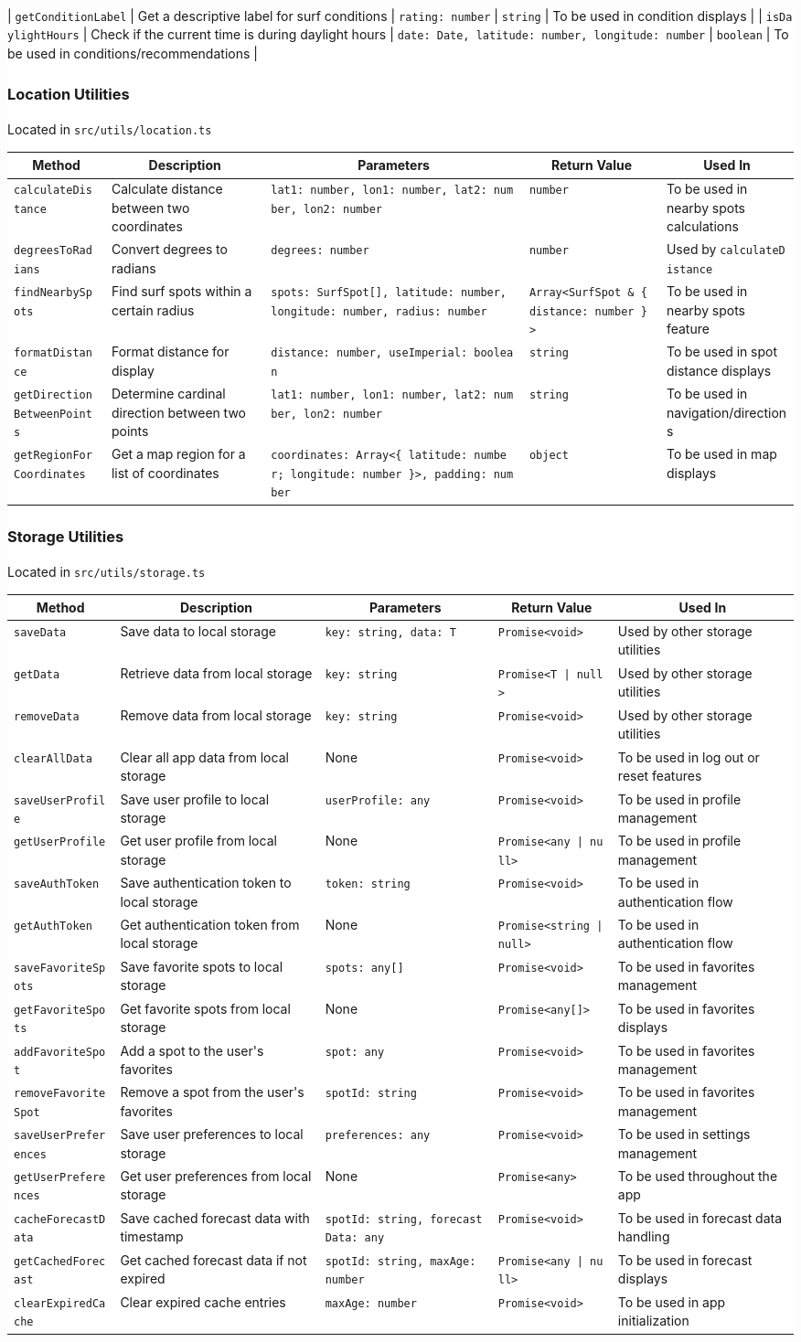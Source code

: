 | `getConditionLabel` | Get a descriptive label for surf conditions | `rating: number` | `string` | To be used in condition displays |
| `isDaylightHours` | Check if the current time is during daylight hours | `date: Date, latitude: number, longitude: number` | `boolean` | To be used in conditions/recommendations |

### Location Utilities

Located in `src/utils/location.ts`

| Method | Description | Parameters | Return Value | Used In |
|--------|-------------|------------|--------------|---------|
| `calculateDistance` | Calculate distance between two coordinates | `lat1: number, lon1: number, lat2: number, lon2: number` | `number` | To be used in nearby spots calculations |
| `degreesToRadians` | Convert degrees to radians | `degrees: number` | `number` | Used by `calculateDistance` |
| `findNearbySpots` | Find surf spots within a certain radius | `spots: SurfSpot[], latitude: number, longitude: number, radius: number` | `Array<SurfSpot & { distance: number }>` | To be used in nearby spots feature |
| `formatDistance` | Format distance for display | `distance: number, useImperial: boolean` | `string` | To be used in spot distance displays |
| `getDirectionBetweenPoints` | Determine cardinal direction between two points | `lat1: number, lon1: number, lat2: number, lon2: number` | `string` | To be used in navigation/directions |
| `getRegionForCoordinates` | Get a map region for a list of coordinates | `coordinates: Array<{ latitude: number; longitude: number }>, padding: number` | `object` | To be used in map displays |

### Storage Utilities

Located in `src/utils/storage.ts`

| Method | Description | Parameters | Return Value | Used In |
|--------|-------------|------------|--------------|---------|
| `saveData` | Save data to local storage | `key: string, data: T` | `Promise<void>` | Used by other storage utilities |
| `getData` | Retrieve data from local storage | `key: string` | `Promise<T \| null>` | Used by other storage utilities |
| `removeData` | Remove data from local storage | `key: string` | `Promise<void>` | Used by other storage utilities |
| `clearAllData` | Clear all app data from local storage | None | `Promise<void>` | To be used in log out or reset features |
| `saveUserProfile` | Save user profile to local storage | `userProfile: any` | `Promise<void>` | To be used in profile management |
| `getUserProfile` | Get user profile from local storage | None | `Promise<any \| null>` | To be used in profile management |
| `saveAuthToken` | Save authentication token to local storage | `token: string` | `Promise<void>` | To be used in authentication flow |
| `getAuthToken` | Get authentication token from local storage | None | `Promise<string \| null>` | To be used in authentication flow |
| `saveFavoriteSpots` | Save favorite spots to local storage | `spots: any[]` | `Promise<void>` | To be used in favorites management |
| `getFavoriteSpots` | Get favorite spots from local storage | None | `Promise<any[]>` | To be used in favorites displays |
| `addFavoriteSpot` | Add a spot to the user's favorites | `spot: any` | `Promise<void>` | To be used in favorites management |
| `removeFavoriteSpot` | Remove a spot from the user's favorites | `spotId: string` | `Promise<void>` | To be used in favorites management |
| `saveUserPreferences` | Save user preferences to local storage | `preferences: any` | `Promise<void>` | To be used in settings management |
| `getUserPreferences` | Get user preferences from local storage | None | `Promise<any>` | To be used throughout the app |
| `cacheForecastData` | Save cached forecast data with timestamp | `spotId: string, forecastData: any` | `Promise<void>` | To be used in forecast data handling |
| `getCachedForecast` | Get cached forecast data if not expired | `spotId: string, maxAge: number` | `Promise<any \| null>` | To be used in forecast displays |
| `clearExpiredCache` | Clear expired cache entries | `maxAge: number` | `Promise<void>` | To be used in app initialization |
